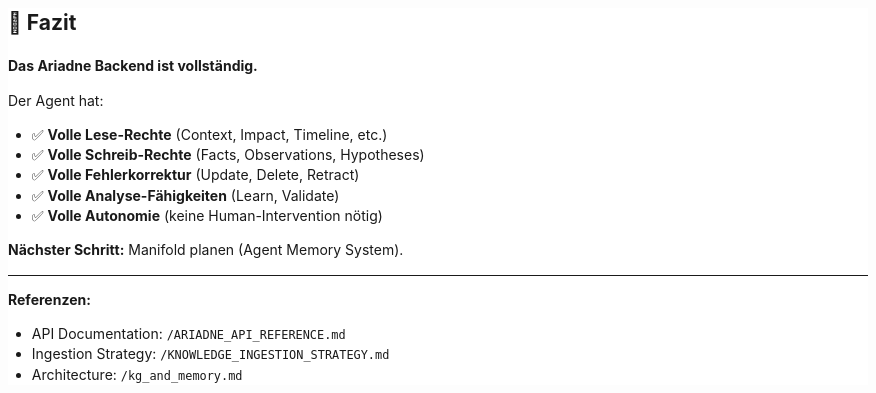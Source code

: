 ## 🎯 Fazit

**Das Ariadne Backend ist vollständig.**

Der Agent hat:
- ✅ **Volle Lese-Rechte** (Context, Impact, Timeline, etc.)
- ✅ **Volle Schreib-Rechte** (Facts, Observations, Hypotheses)
- ✅ **Volle Fehlerkorrektur** (Update, Delete, Retract)
- ✅ **Volle Analyse-Fähigkeiten** (Learn, Validate)
- ✅ **Volle Autonomie** (keine Human-Intervention nötig)

**Nächster Schritt:** Manifold planen (Agent Memory System).

---

**Referenzen:**
- API Documentation: `/ARIADNE_API_REFERENCE.md`
- Ingestion Strategy: `/KNOWLEDGE_INGESTION_STRATEGY.md`
- Architecture: `/kg_and_memory.md`

